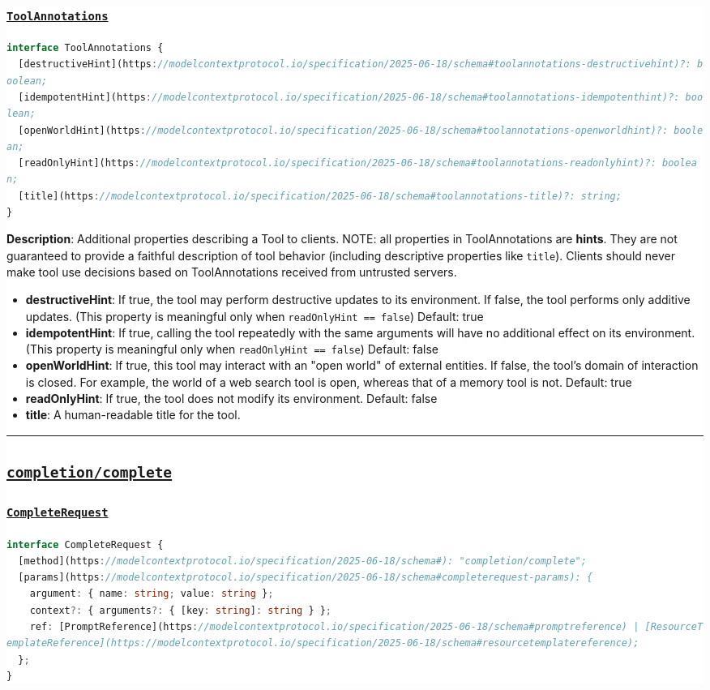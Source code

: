 
### [`ToolAnnotations`](https://modelcontextprotocol.io/specification/2025-06-18/schema#toolannotations)

```typescript
interface ToolAnnotations {
  [destructiveHint](https://modelcontextprotocol.io/specification/2025-06-18/schema#toolannotations-destructivehint)?: boolean;
  [idempotentHint](https://modelcontextprotocol.io/specification/2025-06-18/schema#toolannotations-idempotenthint)?: boolean;
  [openWorldHint](https://modelcontextprotocol.io/specification/2025-06-18/schema#toolannotations-openworldhint)?: boolean;
  [readOnlyHint](https://modelcontextprotocol.io/specification/2025-06-18/schema#toolannotations-readonlyhint)?: boolean;
  [title](https://modelcontextprotocol.io/specification/2025-06-18/schema#toolannotations-title)?: string;
}
```

**Description**: Additional properties describing a Tool to clients. NOTE: all properties in ToolAnnotations are **hints**. They are not guaranteed to provide a faithful description of tool behavior (including descriptive properties like `title`). Clients should never make tool use decisions based on ToolAnnotations received from untrusted servers.

- **destructiveHint**: If true, the tool may perform destructive updates to its environment. If false, the tool performs only additive updates. (This property is meaningful only when `readOnlyHint == false`) Default: true
- **idempotentHint**: If true, calling the tool repeatedly with the same arguments will have no additional effect on its environment. (This property is meaningful only when `readOnlyHint == false`) Default: false
- **openWorldHint**: If true, this tool may interact with an "open world" of external entities. If false, the tool’s domain of interaction is closed. For example, the world of a web search tool is open, whereas that of a memory tool is not. Default: true
- **readOnlyHint**: If true, the tool does not modify its environment. Default: false
- **title**: A human-readable title for the tool.

---

## [`completion/complete`](https://modelcontextprotocol.io/specification/2025-06-18/schema#completion%2Fcomplete)

### [`CompleteRequest`](https://modelcontextprotocol.io/specification/2025-06-18/schema#completerequest)

```typescript
interface CompleteRequest {
  [method](https://modelcontextprotocol.io/specification/2025-06-18/schema#): "completion/complete";
  [params](https://modelcontextprotocol.io/specification/2025-06-18/schema#completerequest-params): {
    argument: { name: string; value: string };
    context?: { arguments?: { [key: string]: string } };
    ref: [PromptReference](https://modelcontextprotocol.io/specification/2025-06-18/schema#promptreference) | [ResourceTemplateReference](https://modelcontextprotocol.io/specification/2025-06-18/schema#resourcetemplatereference);
  };
}
```


  [key: string]: unknown;
  [key: string]: unknown;
  [key: string]: unknown;
  [key: string]: unknown;
  [key: string]: unknown;
  [key: string]: unknown;
  [key: string]: unknown;
  [key: string]: unknown;
  [key: string]: unknown;
  [key: string]: unknown;
  [key: string]: unknown;
  [key: string]: unknown;
  [key: string]: unknown;